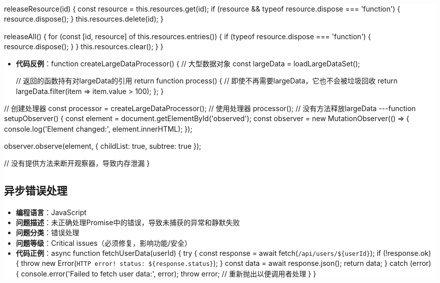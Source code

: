   releaseResource(id) {
    const resource = this.resources.get(id);
    if (resource && typeof resource.dispose === 'function') {
      resource.dispose();
    }
    this.resources.delete(id);
  }
  
  releaseAll() {
    for (const [id, resource] of this.resources.entries()) {
      if (typeof resource.dispose === 'function') {
        resource.dispose();
      }
    }
    this.resources.clear();
  }
}
- **代码反例**：function createLargeDataProcessor() {
  // 大型数据对象
  const largeData = loadLargeDataSet();
  
  // 返回的函数持有对largeData的引用
  return function process() {
    // 即使不再需要largeData，它也不会被垃圾回收
    return largeData.filter(item => item.value > 100);
  };
}

// 创建处理器
const processor = createLargeDataProcessor();
// 使用处理器
processor();
// 没有方法释放largeData    ---function setupObserver() {
  const element = document.getElementById('observed');
  const observer = new MutationObserver(() => {
    console.log('Element changed:', element.innerHTML);
  });
  
  observer.observe(element, { childList: true, subtree: true });
  
  // 没有提供方法来断开观察器，导致内存泄漏
}
## 异步错误处理
- **编程语言**：JavaScript
- **问题描述**：未正确处理Promise中的错误，导致未捕获的异常和静默失败
- **问题分类**：错误处理
- **问题等级**：Critical issues（必须修复，影响功能/安全）
- **代码正例**：async function fetchUserData(userId) {
  try {
    const response = await fetch(`/api/users/${userId}`);
    if (!response.ok) {
      throw new Error(`HTTP error! status: ${response.status}`);
    }
    const data = await response.json();
    return data;
  } catch (error) {
    console.error('Failed to fetch user data:', error);
    throw error; // 重新抛出以便调用者处理
  }
}

